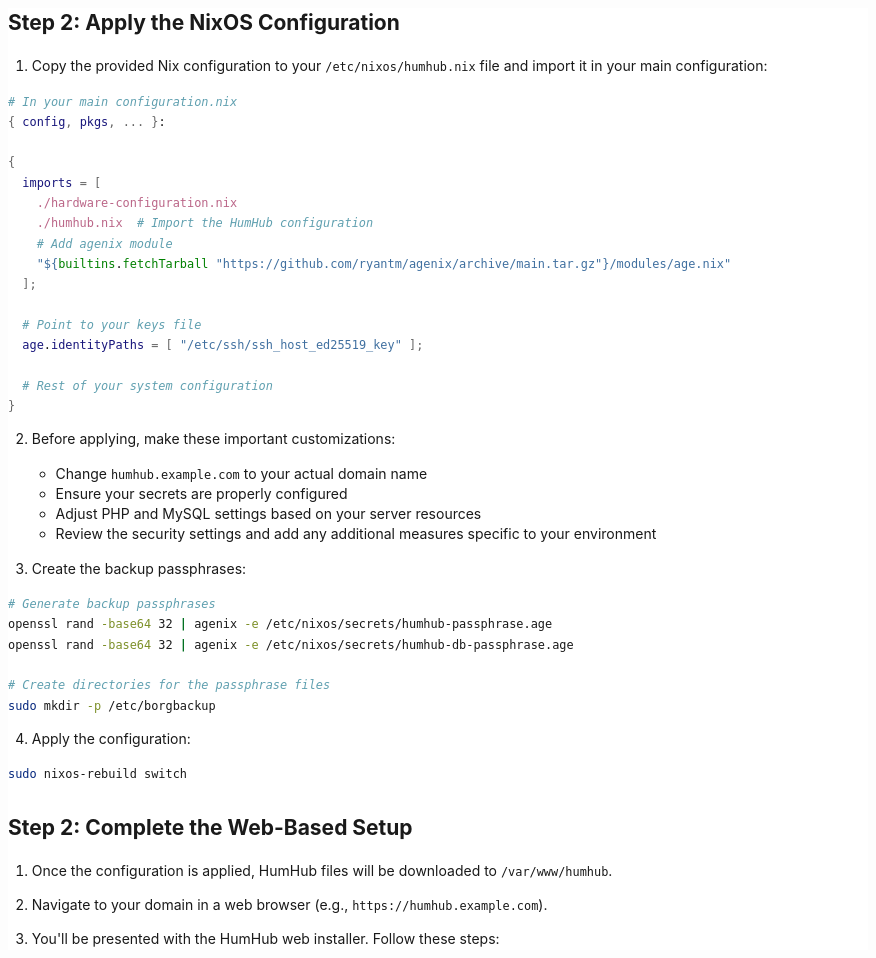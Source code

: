 ## Step 2: Apply the NixOS Configuration

1. Copy the provided Nix configuration to your `/etc/nixos/humhub.nix` file and import it in your main configuration:

```nix
# In your main configuration.nix
{ config, pkgs, ... }:

{
  imports = [
    ./hardware-configuration.nix
    ./humhub.nix  # Import the HumHub configuration
    # Add agenix module
    "${builtins.fetchTarball "https://github.com/ryantm/agenix/archive/main.tar.gz"}/modules/age.nix"
  ];
  
  # Point to your keys file
  age.identityPaths = [ "/etc/ssh/ssh_host_ed25519_key" ];
  
  # Rest of your system configuration
}
```

2. Before applying, make these important customizations:
   - Change `humhub.example.com` to your actual domain name
   - Ensure your secrets are properly configured
   - Adjust PHP and MySQL settings based on your server resources
   - Review the security settings and add any additional measures specific to your environment

3. Create the backup passphrases:

```bash
# Generate backup passphrases
openssl rand -base64 32 | agenix -e /etc/nixos/secrets/humhub-passphrase.age
openssl rand -base64 32 | agenix -e /etc/nixos/secrets/humhub-db-passphrase.age

# Create directories for the passphrase files
sudo mkdir -p /etc/borgbackup
```

4. Apply the configuration:

```bash
sudo nixos-rebuild switch
```

## Step 2: Complete the Web-Based Setup

1. Once the configuration is applied, HumHub files will be downloaded to `/var/www/humhub`.

2. Navigate to your domain in a web browser (e.g., `https://humhub.example.com`).

3. You'll be presented with the HumHub web installer. Follow these steps:
